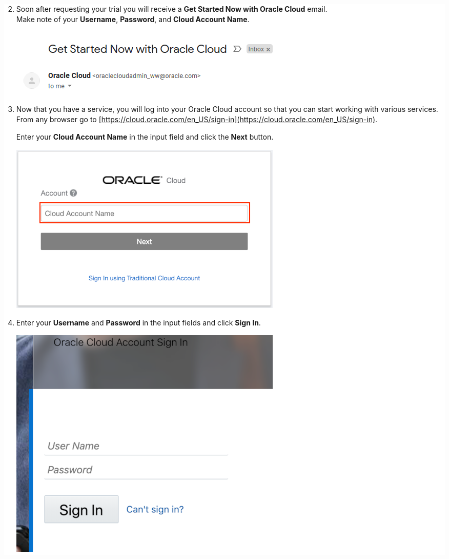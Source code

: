 2.  Soon after requesting your trial you will receive a  **Get Started Now with Oracle Cloud** email.   
    Make note of your **Username**, **Password**, and **Cloud Account Name**.

    ![](images/get-started-email.png " ")

3. Now that you have a service, you will log into your Oracle Cloud account so that you can start working with various services.        
    From any browser go to [https://cloud.oracle.com/en_US/sign-in](https://cloud.oracle.com/en_US/sign-in).

    Enter your **Cloud Account Name** in the input field and click the **Next** button.

    ![](images/enter-oracle-cloud-account-name.png " ")

4. Enter your **Username** and **Password** in the input fields and click **Sign In**.

    ![](images/enter-user-name-and-password.png " ")

